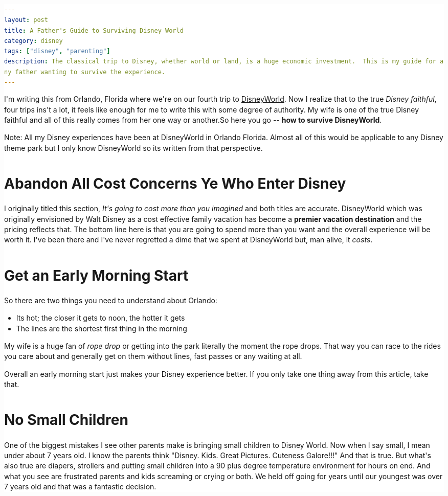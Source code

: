 ```yaml
---
layout: post
title: A Father's Guide to Surviving Disney World
category: disney
tags: ["disney", "parenting"]
description: The classical trip to Disney, whether world or land, is a huge economic investment.  This is my guide for any father wanting to survive the experience.
---
```

I'm writing this from Orlando, Florida where we're on our fourth trip to [DisneyWorld](http://www.disneyworld.com/).  Now I realize that to the true *Disney faithful*, four trips ins't a lot, it feels like enough for me to write this with some degree of authority.  My wife is one of the true Disney faithful and all of this really comes from her one way or another.So here you go -- **how to survive DisneyWorld**. 

Note: All my Disney experiences have been at DisneyWorld in Orlando Florida.  Almost all of this would be applicable to any Disney theme park but I only know DisneyWorld so its written from that perspective.

# Abandon All Cost Concerns Ye Who Enter Disney

I originally titled this section, *It's going to cost more than you imagined* and both titles are accurate.  DisneyWorld which was originally envisioned by Walt Disney as a cost effective family vacation has become a **premier vacation destination** and the pricing reflects that.  The bottom line here is that you are going to spend more than you want and the overall experience will be worth it. I've been there and I've never regretted a dime that we spent at DisneyWorld but, man alive, it *costs*.

# Get an Early Morning Start

So there are two things you need to understand about Orlando: 

* Its hot; the closer it gets to noon, the hotter it gets
* The lines are the shortest first thing in the morning

My wife is a huge fan of *rope drop* or getting into the park literally the moment the rope drops.  That way you can race to the rides you care about and generally get on them without lines, fast passes or any waiting at all.  

Overall an early morning start just makes your Disney experience better.  If you only take one thing away from this article, take that.

# No Small Children

One of the biggest mistakes I see other parents make is bringing small children to Disney World.  Now when I say small, I mean under about 7 years old.  I know the parents think "Disney.  Kids.  Great Pictures.  Cuteness Galore!!!"  And that is true.  But what's also true are diapers, strollers and putting small children into a 90 plus degree temperature environment for hours on end.  And what you see are frustrated parents and kids screaming or crying or both.  We held off going for years until our youngest was over 7 years old and that was a fantastic decision.  
